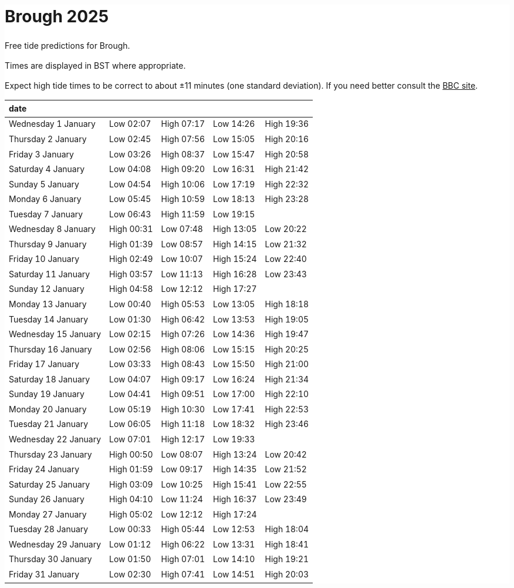 # Brough 2025
Free tide predictions for Brough.

Times are displayed in BST where appropriate.

Expect high tide times to be correct to about ±11 minutes (one standard deviation).
If you need better consult the [BBC site](https://www.bbc.co.uk/weather/coast-and-sea/tide-tables).

| date |   |   |   |   |
|:-----|---|---|---|---|
| Wednesday 1 January | Low 02:07 | High 07:17 | Low 14:26 | High 19:36 | 
| Thursday 2 January | Low 02:45 | High 07:56 | Low 15:05 | High 20:16 | 
| Friday 3 January | Low 03:26 | High 08:37 | Low 15:47 | High 20:58 | 
| Saturday 4 January | Low 04:08 | High 09:20 | Low 16:31 | High 21:42 | 
| Sunday 5 January | Low 04:54 | High 10:06 | Low 17:19 | High 22:32 | 
| Monday 6 January | Low 05:45 | High 10:59 | Low 18:13 | High 23:28 | 
| Tuesday 7 January | Low 06:43 | High 11:59 | Low 19:15 |  | 
| Wednesday 8 January | High 00:31 | Low 07:48 | High 13:05 | Low 20:22 | 
| Thursday 9 January | High 01:39 | Low 08:57 | High 14:15 | Low 21:32 | 
| Friday 10 January | High 02:49 | Low 10:07 | High 15:24 | Low 22:40 | 
| Saturday 11 January | High 03:57 | Low 11:13 | High 16:28 | Low 23:43 | 
| Sunday 12 January | High 04:58 | Low 12:12 | High 17:27 |  | 
| Monday 13 January | Low 00:40 | High 05:53 | Low 13:05 | High 18:18 | 
| Tuesday 14 January | Low 01:30 | High 06:42 | Low 13:53 | High 19:05 | 
| Wednesday 15 January | Low 02:15 | High 07:26 | Low 14:36 | High 19:47 | 
| Thursday 16 January | Low 02:56 | High 08:06 | Low 15:15 | High 20:25 | 
| Friday 17 January | Low 03:33 | High 08:43 | Low 15:50 | High 21:00 | 
| Saturday 18 January | Low 04:07 | High 09:17 | Low 16:24 | High 21:34 | 
| Sunday 19 January | Low 04:41 | High 09:51 | Low 17:00 | High 22:10 | 
| Monday 20 January | Low 05:19 | High 10:30 | Low 17:41 | High 22:53 | 
| Tuesday 21 January | Low 06:05 | High 11:18 | Low 18:32 | High 23:46 | 
| Wednesday 22 January | Low 07:01 | High 12:17 | Low 19:33 |  | 
| Thursday 23 January | High 00:50 | Low 08:07 | High 13:24 | Low 20:42 | 
| Friday 24 January | High 01:59 | Low 09:17 | High 14:35 | Low 21:52 | 
| Saturday 25 January | High 03:09 | Low 10:25 | High 15:41 | Low 22:55 | 
| Sunday 26 January | High 04:10 | Low 11:24 | High 16:37 | Low 23:49 | 
| Monday 27 January | High 05:02 | Low 12:12 | High 17:24 |  | 
| Tuesday 28 January | Low 00:33 | High 05:44 | Low 12:53 | High 18:04 | 
| Wednesday 29 January | Low 01:12 | High 06:22 | Low 13:31 | High 18:41 | 
| Thursday 30 January | Low 01:50 | High 07:01 | Low 14:10 | High 19:21 | 
| Friday 31 January | Low 02:30 | High 07:41 | Low 14:51 | High 20:03 | 